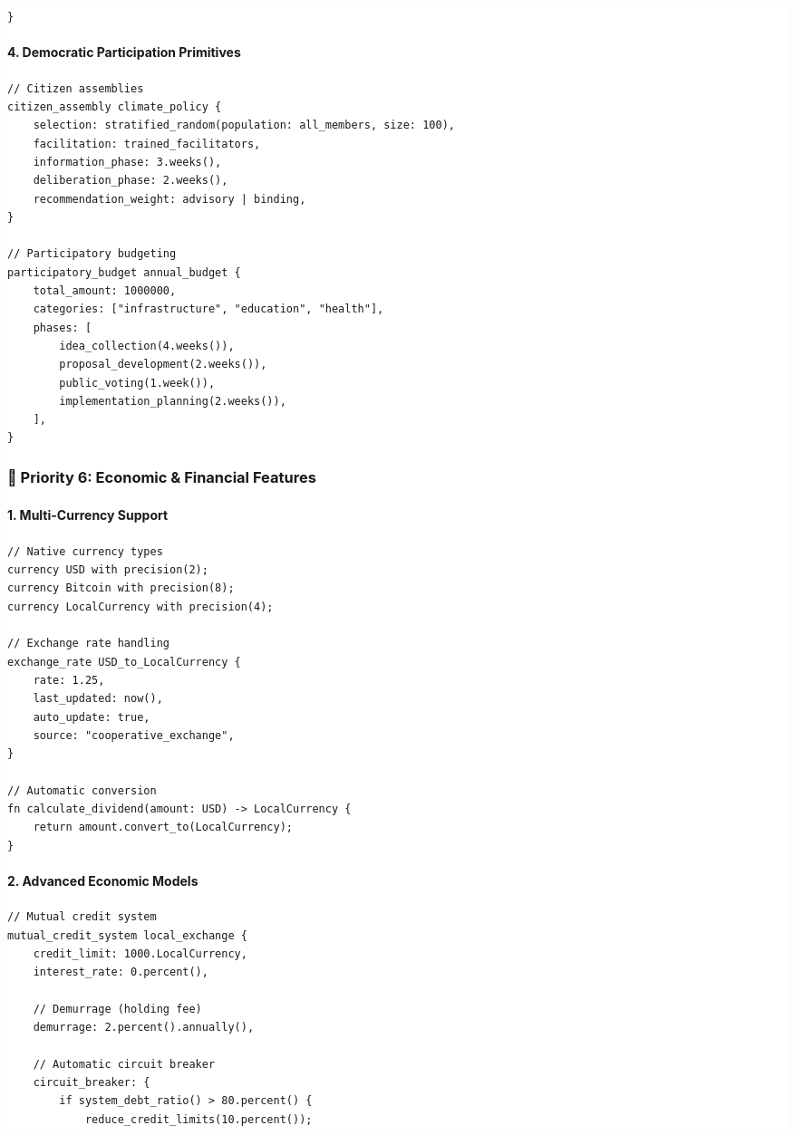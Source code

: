 ```ccl
}
```

#### **4. Democratic Participation Primitives**
```ccl
// Citizen assemblies
citizen_assembly climate_policy {
    selection: stratified_random(population: all_members, size: 100),
    facilitation: trained_facilitators,
    information_phase: 3.weeks(),
    deliberation_phase: 2.weeks(),
    recommendation_weight: advisory | binding,
}

// Participatory budgeting
participatory_budget annual_budget {
    total_amount: 1000000,
    categories: ["infrastructure", "education", "health"],
    phases: [
        idea_collection(4.weeks()),
        proposal_development(2.weeks()),
        public_voting(1.week()),
        implementation_planning(2.weeks()),
    ],
}
```

### **🏦 Priority 6: Economic & Financial Features**

#### **1. Multi-Currency Support**
```ccl
// Native currency types
currency USD with precision(2);
currency Bitcoin with precision(8);
currency LocalCurrency with precision(4);

// Exchange rate handling
exchange_rate USD_to_LocalCurrency {
    rate: 1.25,
    last_updated: now(),
    auto_update: true,
    source: "cooperative_exchange",
}

// Automatic conversion
fn calculate_dividend(amount: USD) -> LocalCurrency {
    return amount.convert_to(LocalCurrency);
}
```

#### **2. Advanced Economic Models**
```ccl
// Mutual credit system
mutual_credit_system local_exchange {
    credit_limit: 1000.LocalCurrency,
    interest_rate: 0.percent(),
    
    // Demurrage (holding fee)
    demurrage: 2.percent().annually(),
    
    // Automatic circuit breaker
    circuit_breaker: {
        if system_debt_ratio() > 80.percent() {
            reduce_credit_limits(10.percent());
```